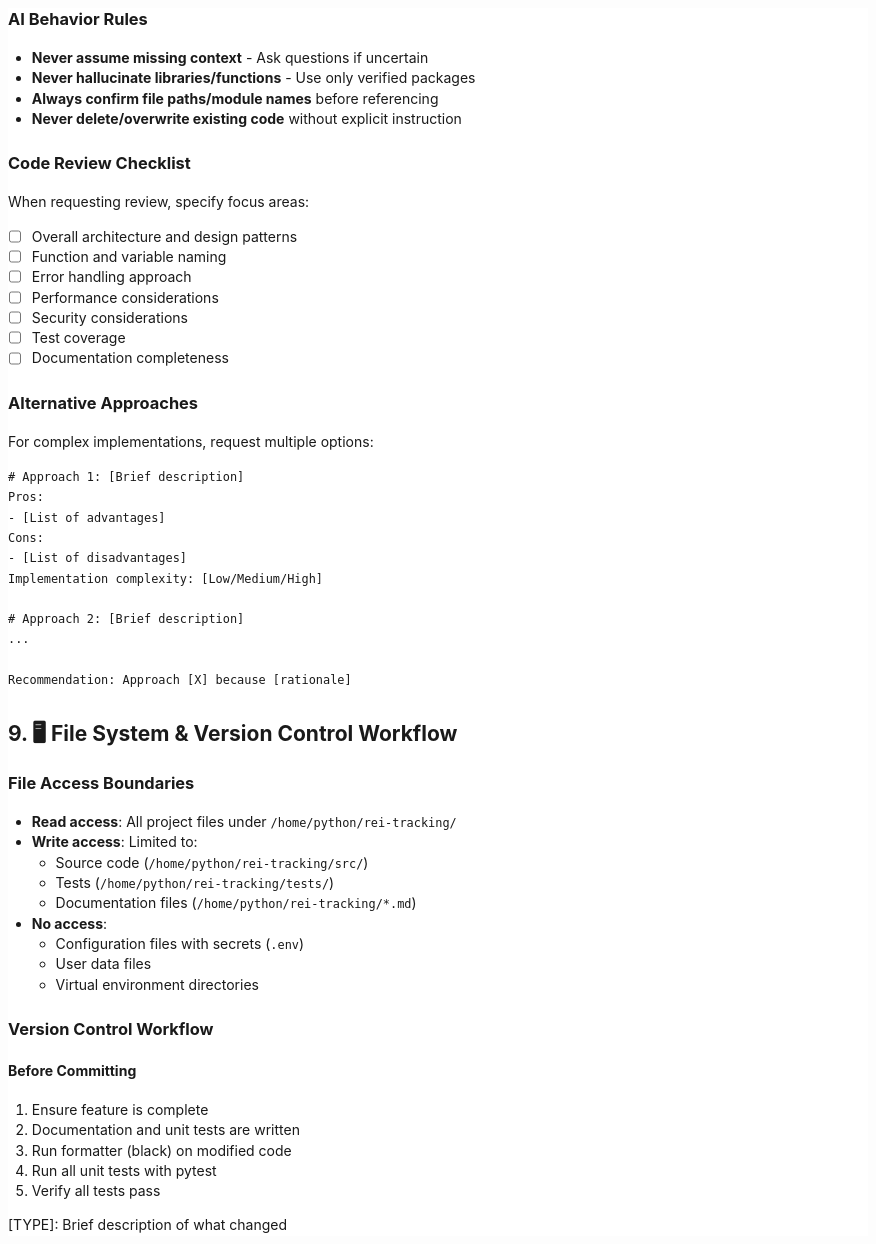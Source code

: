 ### AI Behavior Rules
- **Never assume missing context** - Ask questions if uncertain
- **Never hallucinate libraries/functions** - Use only verified packages
- **Always confirm file paths/module names** before referencing
- **Never delete/overwrite existing code** without explicit instruction

### Code Review Checklist
When requesting review, specify focus areas:
- [ ] Overall architecture and design patterns
- [ ] Function and variable naming
- [ ] Error handling approach
- [ ] Performance considerations
- [ ] Security considerations
- [ ] Test coverage
- [ ] Documentation completeness

### Alternative Approaches
For complex implementations, request multiple options:
```
# Approach 1: [Brief description]
Pros:
- [List of advantages]
Cons:
- [List of disadvantages]
Implementation complexity: [Low/Medium/High]

# Approach 2: [Brief description]
...

Recommendation: Approach [X] because [rationale]
```

## 9. 🖥️ File System & Version Control Workflow

### File Access Boundaries
- **Read access**: All project files under `/home/python/rei-tracking/`
- **Write access**: Limited to:
  - Source code (`/home/python/rei-tracking/src/`)
  - Tests (`/home/python/rei-tracking/tests/`)
  - Documentation files (`/home/python/rei-tracking/*.md`)
- **No access**: 
  - Configuration files with secrets (`.env`)
  - User data files
  - Virtual environment directories

### Version Control Workflow

#### Before Committing
1. Ensure feature is complete
2. Documentation and unit tests are written
3. Run formatter (black) on modified code
4. Run all unit tests with pytest
5. Verify all tests pass


[TYPE]: Brief description of what changed